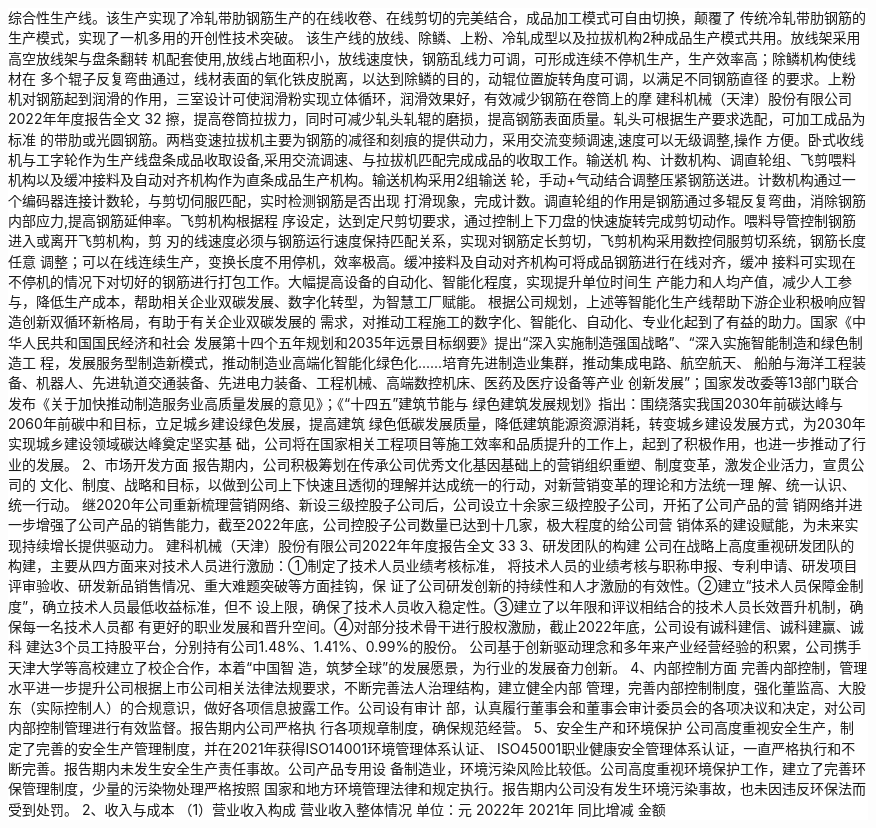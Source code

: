 综合性生产线。该生产实现了冷轧带肋钢筋生产的在线收卷、在线剪切的完美结合，成品加工模式可自由切换，颠覆了
传统冷轧带肋钢筋的生产模式，实现了一机多用的开创性技术突破。
该生产线的放线、除鳞、上粉、冷轧成型以及拉拔机构2种成品生产模式共用。放线架采用高空放线架与盘条翻转
机配套使用,放线占地面积小，放线速度快，钢筋乱线力可调，可形成连续不停机生产，生产效率高；除鳞机构使线材在
多个辊子反复弯曲通过，线材表面的氧化铁皮脱离，以达到除鳞的目的，动辊位置旋转角度可调，以满足不同钢筋直径
的要求。上粉机对钢筋起到润滑的作用，三室设计可使润滑粉实现立体循环，润滑效果好，有效减少钢筋在卷筒上的摩
建科机械（天津）股份有限公司2022年年度报告全文
32
擦，提高卷筒拉拔力，同时可减少轧头轧辊的磨损，提高钢筋表面质量。轧头可根据生产要求选配，可加工成品为标准
的带肋或光圆钢筋。两档变速拉拔机主要为钢筋的减径和刻痕的提供动力，采用交流变频调速,速度可以无级调整,操作
方便。卧式收线机与工字轮作为生产线盘条成品收取设备,采用交流调速、与拉拔机匹配完成成品的收取工作。输送机
构、计数机构、调直轮组、飞剪喂料机构以及缓冲接料及自动对齐机构作为直条成品生产机构。输送机构采用2组输送
轮，手动+气动结合调整压紧钢筋送进。计数机构通过一个编码器连接计数轮，与剪切伺服匹配，实时检测钢筋是否出现
打滑现象，完成计数。调直轮组的作用是钢筋通过多辊反复弯曲，消除钢筋内部应力,提高钢筋延伸率。飞剪机构根据程
序设定，达到定尺剪切要求，通过控制上下刀盘的快速旋转完成剪切动作。喂料导管控制钢筋进入或离开飞剪机构，剪
刃的线速度必须与钢筋运行速度保持匹配关系，实现对钢筋定长剪切，飞剪机构采用数控伺服剪切系统，钢筋长度任意
调整；可以在线连续生产，变换长度不用停机，效率极高。缓冲接料及自动对齐机构可将成品钢筋进行在线对齐，缓冲
接料可实现在不停机的情况下对切好的钢筋进行打包工作。大幅提高设备的自动化、智能化程度，实现提升单位时间生
产能力和人均产值，减少人工参与，降低生产成本，帮助相关企业双碳发展、数字化转型，为智慧工厂赋能。
根据公司规划，上述等智能化生产线帮助下游企业积极响应智造创新双循环新格局，有助于有关企业双碳发展的
需求，对推动工程施工的数字化、智能化、自动化、专业化起到了有益的助力。国家《中华人民共和国国民经济和社会
发展第十四个五年规划和2035年远景目标纲要》提出“深入实施制造强国战略”、“深入实施智能制造和绿色制造工
程，发展服务型制造新模式，推动制造业高端化智能化绿色化......培育先进制造业集群，推动集成电路、航空航天、
船舶与海洋工程装备、机器人、先进轨道交通装备、先进电力装备、工程机械、高端数控机床、医药及医疗设备等产业
创新发展”；国家发改委等13部门联合发布《关于加快推动制造服务业高质量发展的意见》；《“十四五”建筑节能与
绿色建筑发展规划》指出：围绕落实我国2030年前碳达峰与2060年前碳中和目标，立足城乡建设绿色发展，提高建筑
绿色低碳发展质量，降低建筑能源资源消耗，转变城乡建设发展方式，为2030年实现城乡建设领域碳达峰奠定坚实基
础，公司将在国家相关工程项目等施工效率和品质提升的工作上，起到了积极作用，也进一步推动了行业的发展。
2、市场开发方面
报告期内，公司积极筹划在传承公司优秀文化基因基础上的营销组织重塑、制度变革，激发企业活力，宣贯公司的
文化、制度、战略和目标，以做到公司上下快速且透彻的理解并达成统一的行动，对新营销变革的理论和方法统一理
解、统一认识、统一行动。
继2020年公司重新梳理营销网络、新设三级控股子公司后，公司设立十余家三级控股子公司，开拓了公司产品的营
销网络并进一步增强了公司产品的销售能力，截至2022年底，公司控股子公司数量已达到十几家，极大程度的给公司营
销体系的建设赋能，为未来实现持续增长提供驱动力。
建科机械（天津）股份有限公司2022年年度报告全文
33
3、研发团队的构建
公司在战略上高度重视研发团队的构建，主要从四方面来对技术人员进行激励：①制定了技术人员业绩考核标准，
将技术人员的业绩考核与职称申报、专利申请、研发项目评审验收、研发新品销售情况、重大难题突破等方面挂钩，保
证了公司研发创新的持续性和人才激励的有效性。②建立“技术人员保障金制度”，确立技术人员最低收益标准，但不
设上限，确保了技术人员收入稳定性。③建立了以年限和评议相结合的技术人员长效晋升机制，确保每一名技术人员都
有更好的职业发展和晋升空间。④对部分技术骨干进行股权激励，截止2022年底，公司设有诚科建信、诚科建赢、诚科
建达3个员工持股平台，分别持有公司1.48%、1.41%、0.99%的股份。
公司基于创新驱动理念和多年来产业经营经验的积累，公司携手天津大学等高校建立了校企合作，本着“中国智
造，筑梦全球”的发展愿景，为行业的发展奋力创新。
4、内部控制方面
完善内部控制，管理水平进一步提升公司根据上市公司相关法律法规要求，不断完善法人治理结构，建立健全内部
管理，完善内部控制制度，强化董监高、大股东（实际控制人）的合规意识，做好各项信息披露工作。公司设有审计
部，认真履行董事会和董事会审计委员会的各项决议和决定，对公司内部控制管理进行有效监督。报告期内公司严格执
行各项规章制度，确保规范经营。
5、安全生产和环境保护
公司高度重视安全生产，制定了完善的安全生产管理制度，并在2021年获得ISO14001环境管理体系认证、
ISO45001职业健康安全管理体系认证，一直严格执行和不断完善。报告期内未发生安全生产责任事故。公司产品专用设
备制造业，环境污染风险比较低。公司高度重视环境保护工作，建立了完善环保管理制度，少量的污染物处理严格按照
国家和地方环境管理法律和规定执行。报告期内公司没有发生环境污染事故，也未因违反环保法而受到处罚。
2、收入与成本
（1）营业收入构成
营业收入整体情况
单位：元
2022年
2021年
同比增减
金额